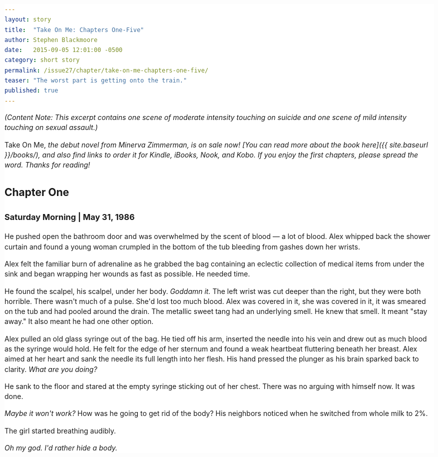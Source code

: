 ```yaml
---
layout: story
title:  "Take On Me: Chapters One-Five"
author: Stephen Blackmoore
date:   2015-09-05 12:01:00 -0500
category: short story
permalink: /issue27/chapter/take-on-me-chapters-one-five/
teaser: "The worst part is getting onto the train."
published: true
---
```


_(Content Note: This excerpt contains one scene of moderate intensity touching on suicide and one scene of mild intensity touching on sexual assault.)_

Take On Me, _the debut novel from Minerva Zimmerman, is on sale now! [You can read more about the book here]({{ site.baseurl }}/books/), and also find links to order it for Kindle, iBooks, Nook, and Kobo. If you enjoy the first chapters, please spread the word. Thanks for reading!_


## Chapter One

### Saturday Morning | May 31, 1986

He pushed open the bathroom door and was overwhelmed by the scent of blood — a lot of blood. Alex whipped back the shower curtain and found a young woman crumpled in the bottom of the tub bleeding from gashes down her wrists.

Alex felt the familiar burn of adrenaline as he grabbed the bag containing an eclectic collection of medical items from under the sink and began wrapping her wounds as fast as possible. He needed time.

He found the scalpel, his scalpel, under her body. _Goddamn it._ The left wrist was cut deeper than the right, but they were both horrible. There wasn't much of a pulse. She'd lost too much blood. Alex was covered in it, she was covered in it, it was smeared on the tub and had pooled around the drain. The metallic sweet tang had an underlying smell. He knew that smell. It meant "stay away." It also meant he had one other option.

Alex pulled an old glass syringe out of the bag. He tied off his arm, inserted the needle into his vein and drew out as much blood as the syringe would hold. He felt for the edge of her sternum and found a weak heartbeat fluttering beneath her breast. Alex aimed at her heart and sank the needle its full length into her flesh. His hand pressed the plunger as his brain sparked back to clarity. _What are you doing?_

He sank to the floor and stared at the empty syringe sticking out of her chest. There was no arguing with himself now. It was done.

_Maybe it won't work?_ How was he going to get rid of the body? His neighbors noticed when he switched from whole milk to 2%.

The girl started breathing audibly.

_Oh my god. I'd rather hide a body._
